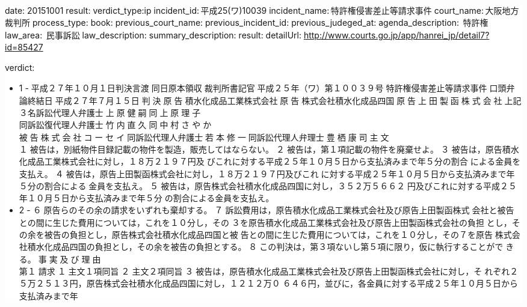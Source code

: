 
date: 20151001
result: 
verdict_type:ip
incident_id: 平成25(ワ)10039
incident_name: 特許権侵害差止等請求事件
court_name: 大阪地方裁判所
process_type:
book: 
previous_court_name:
previous_incident_id:
previous_judeged_at:
agenda_description:  特許権
law_area:  民事訴訟
law_description: 
summary_description: 
result: 
detailUrl: http://www.courts.go.jp/app/hanrei_jp/detail7?id=85427

verdict:

- 1 - 
平成２７年１０月１日判決言渡 同日原本領収 裁判所書記官 
平成２５年（ワ）第１００３９号 特許権侵害差止等請求事件 
口頭弁論終結日 平成２７年７月１５日 
判      決 
原       告   積水化成品工業株式会社 
       原       告   株式会社積水化成品四国 
       原       告   上 田 製 函 株 式 会 社 
       上記３名訴訟代理人弁護士   上 原 健 嗣 
同           上 原 理 子    
同訴訟復代理人弁護士   竹 内 直 久 
       同           中  村  さ や か            
被       告   株 式 会 社 コ ー セ イ 
同訴訟代理人弁護士   若 本 修 一 
同訴訟代理人弁理士   豊 栖 康 司 
               主 文         
１ 被告は，別紙物件目録記載の物件を製造，販売してはならない。 
２ 被告は，第１項記載の物件を廃棄せよ。 
３ 被告は，原告積水化成品工業株式会社に対し，１８万２１９７円及
びこれに対する平成２５年１０月５日から支払済みまで年５分の割合
による金員を支払え。 
４ 被告は，原告上田製函株式会社に対し，１８万２１９７円及びこれ
に対する平成２５年１０月５日から支払済みまで年５分の割合による
金員を支払え。 
５ 被告は，原告株式会社積水化成品四国に対し，３５２万５６６２
円及びこれに対する平成２５年１０月５日から支払済みまで年５分
の割合による金員を支払え。 
- 2 - 
６ 原告らのその余の請求をいずれも棄却する。 
７ 訴訟費用は，原告積水化成品工業株式会社及び原告上田製函株式
会社と被告との間に生じた費用については，これを１０分し，その
３を原告積水化成品工業株式会社及び原告上田製函株式会社の負担
とし，その余を被告の負担とし，原告株式会社積水化成品四国と被
告との間に生じた費用については，これを１０分し，その７を原告
株式会社積水化成品四国の負担とし，その余を被告の負担とする。 
８ この判決は，第３項ないし第５項に限り，仮に執行することがで
きる。 
               事 実 及 び 理 由         
第１ 請求 
１ 主文１項同旨 
２ 主文２項同旨 
３ 被告は，原告積水化成品工業株式会社及び原告上田製函株式会社に対し，そ
れぞれ２５万２５１３円，原告株式会社積水化成品四国に対し，１２１２万０
６４６円，並びに，各金員に対する平成２５年１０月５日から支払済みまで年